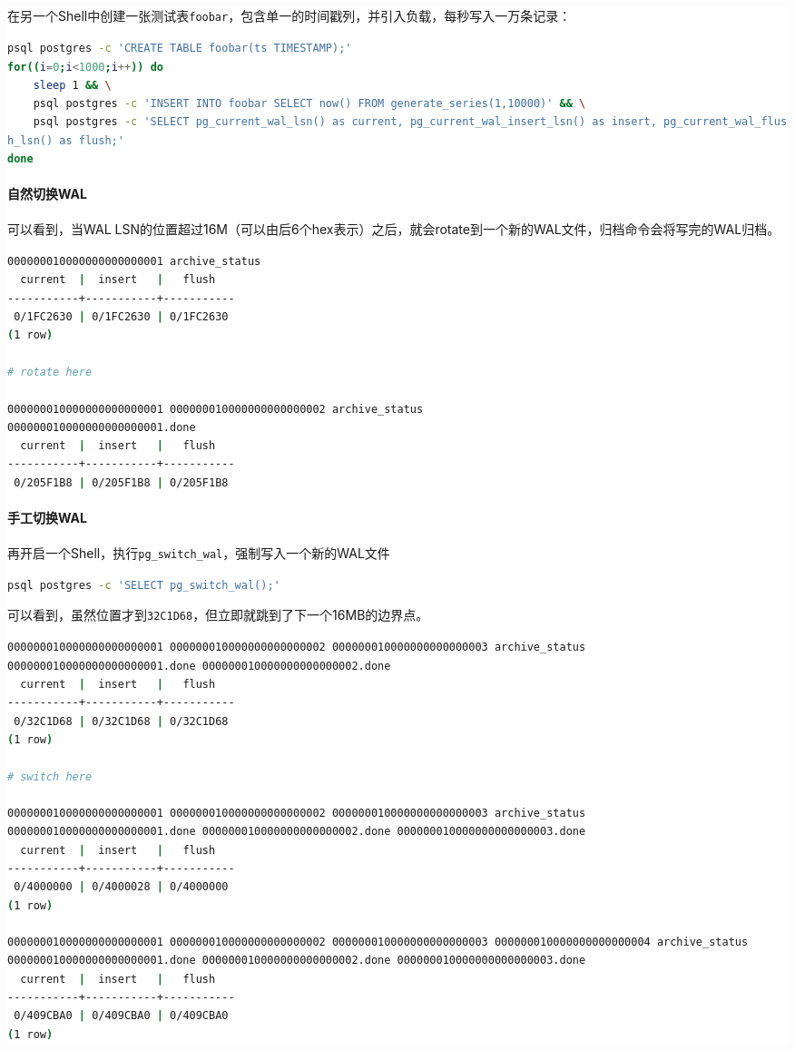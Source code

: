 在另一个Shell中创建一张测试表`foobar`，包含单一的时间戳列，并引入负载，每秒写入一万条记录：

```bash
psql postgres -c 'CREATE TABLE foobar(ts TIMESTAMP);'
for((i=0;i<1000;i++)) do 
	sleep 1 && \
	psql postgres -c 'INSERT INTO foobar SELECT now() FROM generate_series(1,10000)' && \
	psql postgres -c 'SELECT pg_current_wal_lsn() as current, pg_current_wal_insert_lsn() as insert, pg_current_wal_flush_lsn() as flush;'
done
```

#### 自然切换WAL

可以看到，当WAL LSN的位置超过16M（可以由后6个hex表示）之后，就会rotate到一个新的WAL文件，归档命令会将写完的WAL归档。

```bash
000000010000000000000001 archive_status
  current  |  insert   |   flush
-----------+-----------+-----------
 0/1FC2630 | 0/1FC2630 | 0/1FC2630
(1 row)

# rotate here

000000010000000000000001 000000010000000000000002 archive_status
000000010000000000000001.done
  current  |  insert   |   flush
-----------+-----------+-----------
 0/205F1B8 | 0/205F1B8 | 0/205F1B8
```

#### 手工切换WAL

再开启一个Shell，执行`pg_switch_wal`，强制写入一个新的WAL文件

```bash
psql postgres -c 'SELECT pg_switch_wal();'
```

可以看到，虽然位置才到`32C1D68`，但立即就跳到了下一个16MB的边界点。

```bash
000000010000000000000001 000000010000000000000002 000000010000000000000003 archive_status
000000010000000000000001.done 000000010000000000000002.done
  current  |  insert   |   flush
-----------+-----------+-----------
 0/32C1D68 | 0/32C1D68 | 0/32C1D68
(1 row)

# switch here

000000010000000000000001 000000010000000000000002 000000010000000000000003 archive_status
000000010000000000000001.done 000000010000000000000002.done 000000010000000000000003.done
  current  |  insert   |   flush
-----------+-----------+-----------
 0/4000000 | 0/4000028 | 0/4000000
(1 row)

000000010000000000000001 000000010000000000000002 000000010000000000000003 000000010000000000000004 archive_status
000000010000000000000001.done 000000010000000000000002.done 000000010000000000000003.done
  current  |  insert   |   flush
-----------+-----------+-----------
 0/409CBA0 | 0/409CBA0 | 0/409CBA0
(1 row)
```
